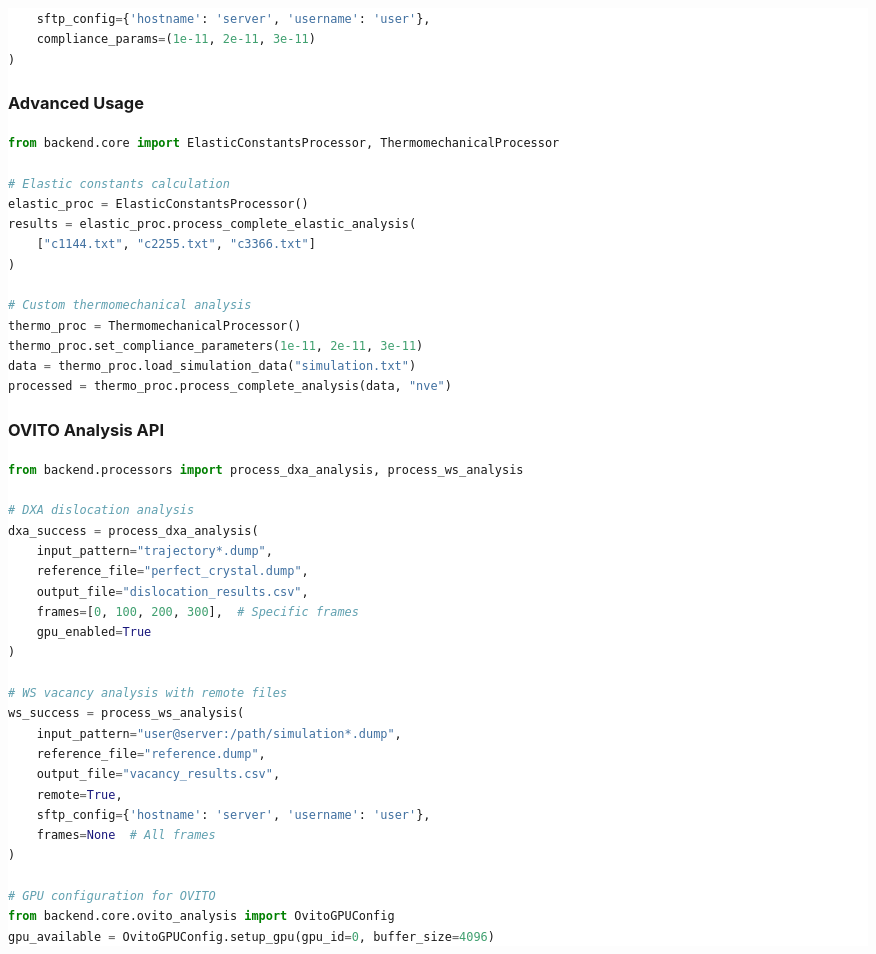 ```python
    sftp_config={'hostname': 'server', 'username': 'user'},
    compliance_params=(1e-11, 2e-11, 3e-11)
)
```

### Advanced Usage

```python
from backend.core import ElasticConstantsProcessor, ThermomechanicalProcessor

# Elastic constants calculation
elastic_proc = ElasticConstantsProcessor()
results = elastic_proc.process_complete_elastic_analysis(
    ["c1144.txt", "c2255.txt", "c3366.txt"]
)

# Custom thermomechanical analysis
thermo_proc = ThermomechanicalProcessor()
thermo_proc.set_compliance_parameters(1e-11, 2e-11, 3e-11)
data = thermo_proc.load_simulation_data("simulation.txt")
processed = thermo_proc.process_complete_analysis(data, "nve")
```

### OVITO Analysis API

```python
from backend.processors import process_dxa_analysis, process_ws_analysis

# DXA dislocation analysis
dxa_success = process_dxa_analysis(
    input_pattern="trajectory*.dump",
    reference_file="perfect_crystal.dump", 
    output_file="dislocation_results.csv",
    frames=[0, 100, 200, 300],  # Specific frames
    gpu_enabled=True
)

# WS vacancy analysis with remote files
ws_success = process_ws_analysis(
    input_pattern="user@server:/path/simulation*.dump",
    reference_file="reference.dump",
    output_file="vacancy_results.csv",
    remote=True,
    sftp_config={'hostname': 'server', 'username': 'user'},
    frames=None  # All frames
)

# GPU configuration for OVITO
from backend.core.ovito_analysis import OvitoGPUConfig
gpu_available = OvitoGPUConfig.setup_gpu(gpu_id=0, buffer_size=4096)
```
